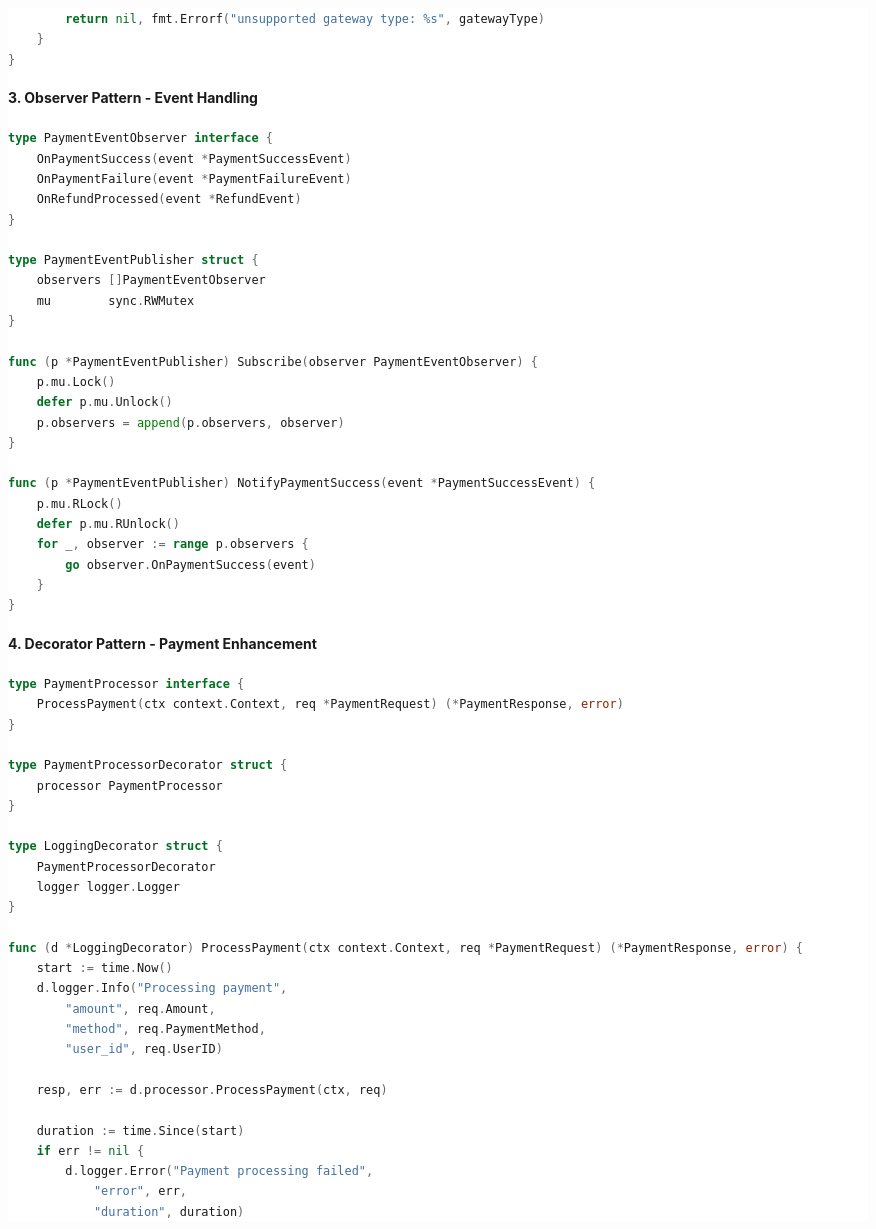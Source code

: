 ```go
        return nil, fmt.Errorf("unsupported gateway type: %s", gatewayType)
    }
}
```

#### **3. Observer Pattern - Event Handling**

```go
type PaymentEventObserver interface {
    OnPaymentSuccess(event *PaymentSuccessEvent)
    OnPaymentFailure(event *PaymentFailureEvent)
    OnRefundProcessed(event *RefundEvent)
}

type PaymentEventPublisher struct {
    observers []PaymentEventObserver
    mu        sync.RWMutex
}

func (p *PaymentEventPublisher) Subscribe(observer PaymentEventObserver) {
    p.mu.Lock()
    defer p.mu.Unlock()
    p.observers = append(p.observers, observer)
}

func (p *PaymentEventPublisher) NotifyPaymentSuccess(event *PaymentSuccessEvent) {
    p.mu.RLock()
    defer p.mu.RUnlock()
    for _, observer := range p.observers {
        go observer.OnPaymentSuccess(event)
    }
}
```

#### **4. Decorator Pattern - Payment Enhancement**

```go
type PaymentProcessor interface {
    ProcessPayment(ctx context.Context, req *PaymentRequest) (*PaymentResponse, error)
}

type PaymentProcessorDecorator struct {
    processor PaymentProcessor
}

type LoggingDecorator struct {
    PaymentProcessorDecorator
    logger logger.Logger
}

func (d *LoggingDecorator) ProcessPayment(ctx context.Context, req *PaymentRequest) (*PaymentResponse, error) {
    start := time.Now()
    d.logger.Info("Processing payment",
        "amount", req.Amount,
        "method", req.PaymentMethod,
        "user_id", req.UserID)

    resp, err := d.processor.ProcessPayment(ctx, req)

    duration := time.Since(start)
    if err != nil {
        d.logger.Error("Payment processing failed",
            "error", err,
            "duration", duration)
```